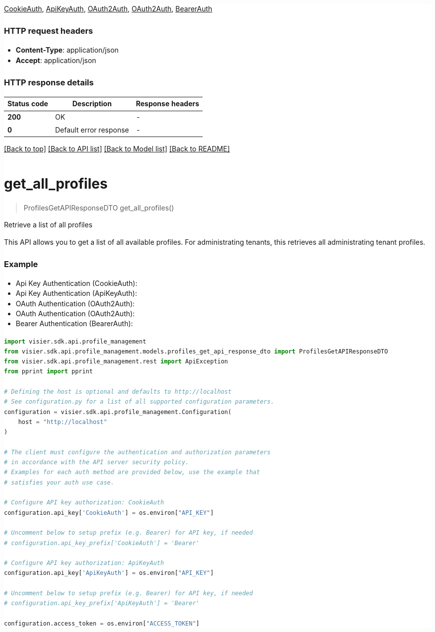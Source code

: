 [CookieAuth](../README.md#CookieAuth), [ApiKeyAuth](../README.md#ApiKeyAuth), [OAuth2Auth](../README.md#OAuth2Auth), [OAuth2Auth](../README.md#OAuth2Auth), [BearerAuth](../README.md#BearerAuth)

### HTTP request headers

 - **Content-Type**: application/json
 - **Accept**: application/json

### HTTP response details

| Status code | Description | Response headers |
|-------------|-------------|------------------|
**200** | OK |  -  |
**0** | Default error response |  -  |

[[Back to top]](#) [[Back to API list]](../README.md#documentation-for-api-endpoints) [[Back to Model list]](../README.md#documentation-for-models) [[Back to README]](../README.md)

# **get_all_profiles**
> ProfilesGetAPIResponseDTO get_all_profiles()

Retrieve a list of all profiles

This API allows you to get a list of all available profiles. For administrating tenants,  this retrieves all administrating tenant profiles.

### Example

* Api Key Authentication (CookieAuth):
* Api Key Authentication (ApiKeyAuth):
* OAuth Authentication (OAuth2Auth):
* OAuth Authentication (OAuth2Auth):
* Bearer Authentication (BearerAuth):

```python
import visier.sdk.api.profile_management
from visier.sdk.api.profile_management.models.profiles_get_api_response_dto import ProfilesGetAPIResponseDTO
from visier.sdk.api.profile_management.rest import ApiException
from pprint import pprint

# Defining the host is optional and defaults to http://localhost
# See configuration.py for a list of all supported configuration parameters.
configuration = visier.sdk.api.profile_management.Configuration(
    host = "http://localhost"
)

# The client must configure the authentication and authorization parameters
# in accordance with the API server security policy.
# Examples for each auth method are provided below, use the example that
# satisfies your auth use case.

# Configure API key authorization: CookieAuth
configuration.api_key['CookieAuth'] = os.environ["API_KEY"]

# Uncomment below to setup prefix (e.g. Bearer) for API key, if needed
# configuration.api_key_prefix['CookieAuth'] = 'Bearer'

# Configure API key authorization: ApiKeyAuth
configuration.api_key['ApiKeyAuth'] = os.environ["API_KEY"]

# Uncomment below to setup prefix (e.g. Bearer) for API key, if needed
# configuration.api_key_prefix['ApiKeyAuth'] = 'Bearer'

configuration.access_token = os.environ["ACCESS_TOKEN"]
```